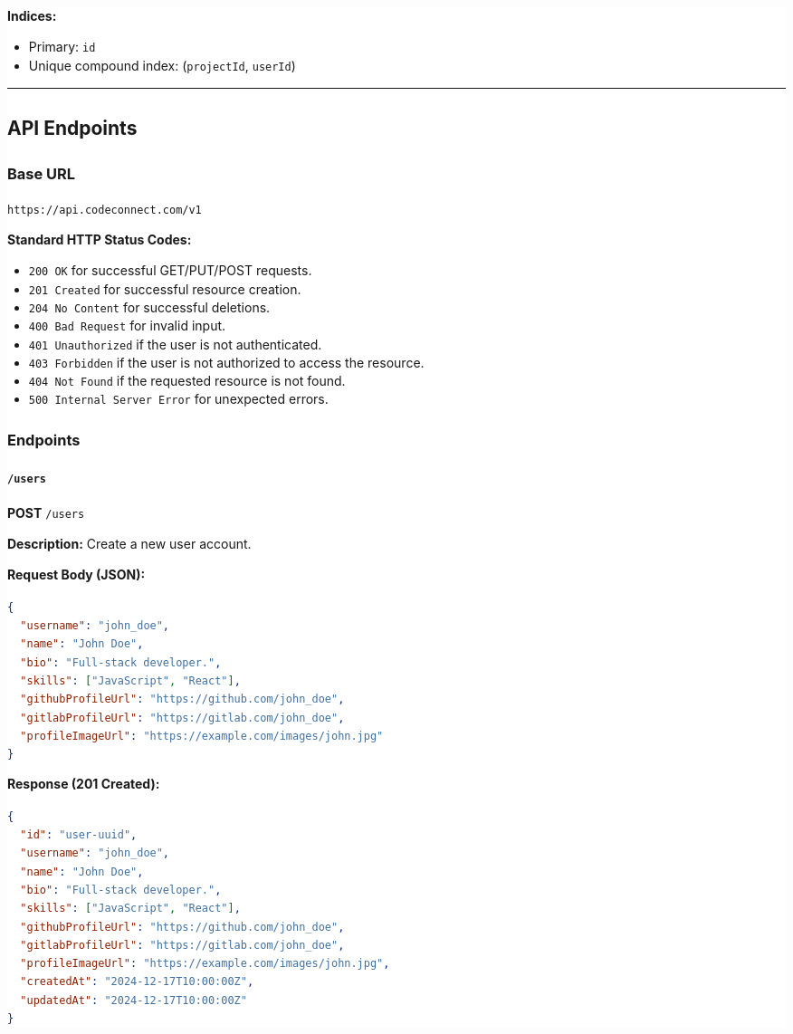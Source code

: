 **Indices:**
- Primary: `id`
- Unique compound index: (`projectId`, `userId`)

---

## API Endpoints

### Base URL
`https://api.codeconnect.com/v1`

**Standard HTTP Status Codes:**
- `200 OK` for successful GET/PUT/POST requests.
- `201 Created` for successful resource creation.
- `204 No Content` for successful deletions.
- `400 Bad Request` for invalid input.
- `401 Unauthorized` if the user is not authenticated.
- `403 Forbidden` if the user is not authorized to access the resource.
- `404 Not Found` if the requested resource is not found.
- `500 Internal Server Error` for unexpected errors.

### Endpoints

#### `/users`

**POST** `/users`

**Description:** Create a new user account.

**Request Body (JSON):**
```json
{
  "username": "john_doe",
  "name": "John Doe",
  "bio": "Full-stack developer.",
  "skills": ["JavaScript", "React"],
  "githubProfileUrl": "https://github.com/john_doe",
  "gitlabProfileUrl": "https://gitlab.com/john_doe",
  "profileImageUrl": "https://example.com/images/john.jpg"
}
```

**Response (201 Created):**
```json
{
  "id": "user-uuid",
  "username": "john_doe",
  "name": "John Doe",
  "bio": "Full-stack developer.",
  "skills": ["JavaScript", "React"],
  "githubProfileUrl": "https://github.com/john_doe",
  "gitlabProfileUrl": "https://gitlab.com/john_doe",
  "profileImageUrl": "https://example.com/images/john.jpg",
  "createdAt": "2024-12-17T10:00:00Z",
  "updatedAt": "2024-12-17T10:00:00Z"
}
```
